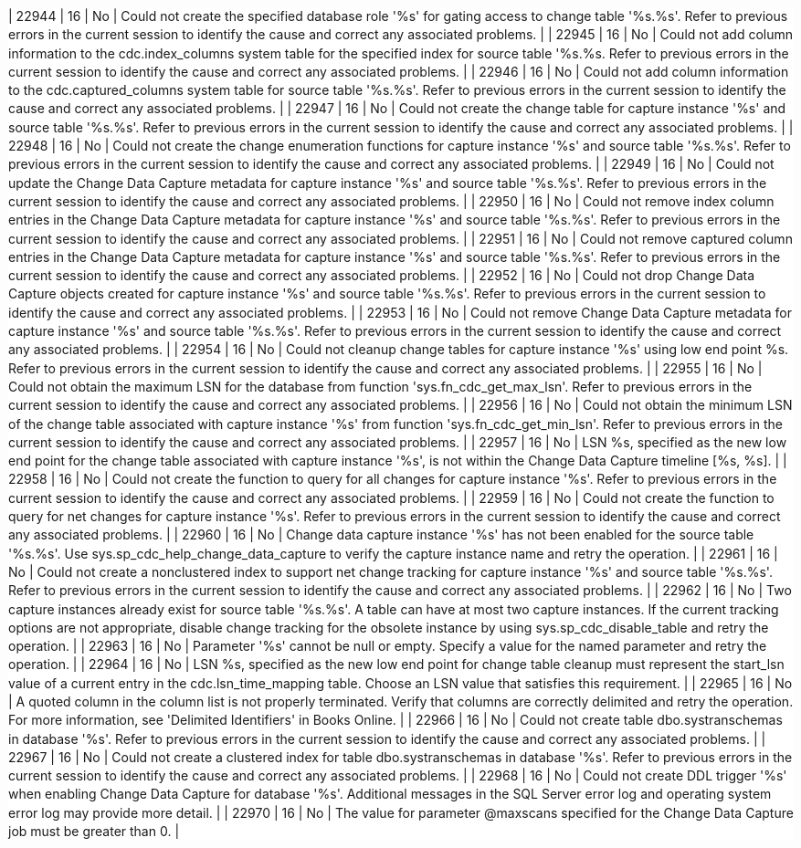 | 22944 | 16 | No | Could not create the specified database role '%s' for gating access to change table '%s.%s'. Refer to previous errors in the current session to identify the cause and correct any associated problems. |
| 22945 | 16 | No | Could not add column information to the cdc.index_columns system table for the specified index for source table '%s.%s. Refer to previous errors in the current session to identify the cause and correct any associated problems. |
| 22946 | 16 | No | Could not add column information to the cdc.captured_columns system table for source table '%s.%s'. Refer to previous errors in the current session to identify the cause and correct any associated problems. |
| 22947 | 16 | No | Could not create the change table for capture instance '%s' and source table '%s.%s'. Refer to previous errors in the current session to identify the cause and correct any associated problems. |
| 22948 | 16 | No | Could not create the change enumeration functions for capture instance '%s' and source table '%s.%s'. Refer to previous errors in the current session to identify the cause and correct any associated problems. |
| 22949 | 16 | No | Could not update the Change Data Capture metadata for capture instance '%s' and source table '%s.%s'. Refer to previous errors in the current session to identify the cause and correct any associated problems. |
| 22950 | 16 | No | Could not remove index column entries in the Change Data Capture metadata for capture instance '%s' and source table '%s.%s'. Refer to previous errors in the current session to identify the cause and correct any associated problems. |
| 22951 | 16 | No | Could not remove captured column entries in the Change Data Capture metadata for capture instance '%s' and source table '%s.%s'. Refer to previous errors in the current session to identify the cause and correct any associated problems. |
| 22952 | 16 | No | Could not drop Change Data Capture objects created for capture instance '%s' and source table '%s.%s'. Refer to previous errors in the current session to identify the cause and correct any associated problems. |
| 22953 | 16 | No | Could not remove Change Data Capture metadata for capture instance '%s' and source table '%s.%s'. Refer to previous errors in the current session to identify the cause and correct any associated problems. |
| 22954 | 16 | No | Could not cleanup change tables for capture instance '%s' using low end point %s. Refer to previous errors in the current session to identify the cause and correct any associated problems. |
| 22955 | 16 | No | Could not obtain the maximum LSN for the database from function 'sys.fn_cdc_get_max_lsn'. Refer to previous errors in the current session to identify the cause and correct any associated problems. |
| 22956 | 16 | No | Could not obtain the minimum LSN of the change table associated with capture instance '%s' from function 'sys.fn_cdc_get_min_lsn'. Refer to previous errors in the current session to identify the cause and correct any associated problems. |
| 22957 | 16 | No | LSN %s, specified as the new low end point for the change table associated with capture instance '%s', is not within the Change Data Capture timeline \[%s, %s\]. |
| 22958 | 16 | No | Could not create the function to query for all changes for capture instance '%s'. Refer to previous errors in the current session to identify the cause and correct any associated problems. |
| 22959 | 16 | No | Could not create the function to query for net changes for capture instance '%s'. Refer to previous errors in the current session to identify the cause and correct any associated problems. |
| 22960 | 16 | No | Change data capture instance '%s' has not been enabled for the source table '%s.%s'. Use sys.sp_cdc_help_change_data_capture to verify the capture instance name and retry the operation. |
| 22961 | 16 | No | Could not create a nonclustered index to support net change tracking for capture instance '%s' and source table '%s.%s'. Refer to previous errors in the current session to identify the cause and correct any associated problems. |
| 22962 | 16 | No | Two capture instances already exist for source table '%s.%s'. A table can have at most two capture instances. If the current tracking options are not appropriate, disable change tracking for the obsolete instance by using sys.sp_cdc_disable_table and retry the operation. |
| 22963 | 16 | No | Parameter '%s' cannot be null or empty. Specify a value for the named parameter and retry the operation. |
| 22964 | 16 | No | LSN %s, specified as the new low end point for change table cleanup must represent the start_lsn value of a current entry in the cdc.lsn_time_mapping table. Choose an LSN value that satisfies this requirement. |
| 22965 | 16 | No | A quoted column in the column list is not properly terminated. Verify that columns are correctly delimited and retry the operation. For more information, see 'Delimited Identifiers' in Books Online. |
| 22966 | 16 | No | Could not create table dbo.systranschemas in database '%s'. Refer to previous errors in the current session to identify the cause and correct any associated problems. |
| 22967 | 16 | No | Could not create a clustered index for table dbo.systranschemas in database '%s'. Refer to previous errors in the current session to identify the cause and correct any associated problems. |
| 22968 | 16 | No | Could not create DDL trigger '%s' when enabling Change Data Capture for database '%s'. Additional messages in the SQL Server error log and operating system error log may provide more detail. |
| 22970 | 16 | No | The value for parameter @maxscans specified for the Change Data Capture job must be greater than 0. |